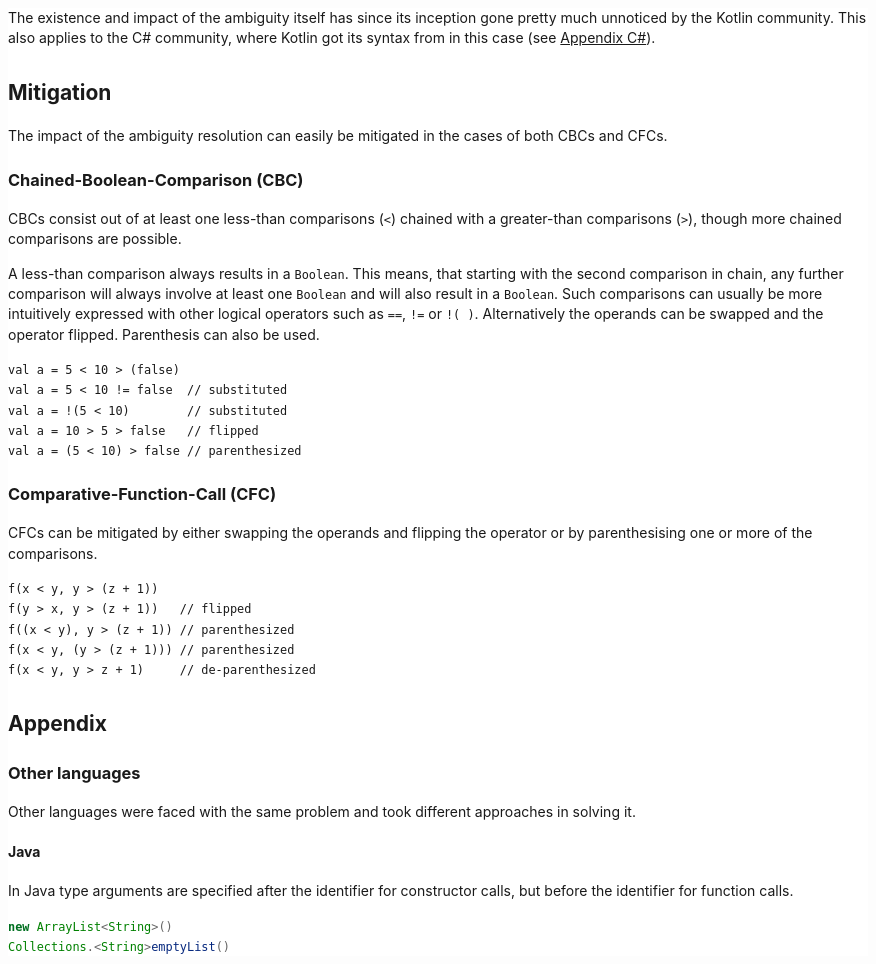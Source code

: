 The existence and impact of the ambiguity itself has since its inception gone pretty much unnoticed by the Kotlin community. This also applies to the C#
community, where Kotlin got its syntax from in this case (see [Appendix C#](#c)).

## Mitigation

The impact of the ambiguity resolution can easily be mitigated in the cases of both CBCs and CFCs.

### Chained-Boolean-Comparison (CBC)

CBCs consist out of at least one less-than comparisons (`<`) chained with a greater-than comparisons (`>`), though more chained
comparisons are possible.

A less-than comparison always results in a `Boolean`. This means, that starting with the second comparison in chain, any further comparison will always involve
at least one `Boolean` and will also result in a `Boolean`. Such comparisons can usually be more intuitively expressed with other logical operators such as
`==`, `!=` or `!( )`. Alternatively the operands can be swapped and the operator flipped. Parenthesis can also be used.

```kolin
val a = 5 < 10 > (false)
val a = 5 < 10 != false  // substituted
val a = !(5 < 10)        // substituted
val a = 10 > 5 > false   // flipped
val a = (5 < 10) > false // parenthesized
```

### Comparative-Function-Call (CFC)

CFCs can be mitigated by either swapping the operands and flipping the operator or by parenthesising one or more of the comparisons.

```kolin
f(x < y, y > (z + 1))
f(y > x, y > (z + 1))   // flipped
f((x < y), y > (z + 1)) // parenthesized
f(x < y, (y > (z + 1))) // parenthesized
f(x < y, y > z + 1)     // de-parenthesized
```

## Appendix

### Other languages

Other languages were faced with the same problem and took different approaches in solving it.

#### Java

In Java type arguments are specified after the identifier for constructor calls, but before the identifier for function calls.

```java
new ArrayList<String>()
Collections.<String>emptyList()
```
